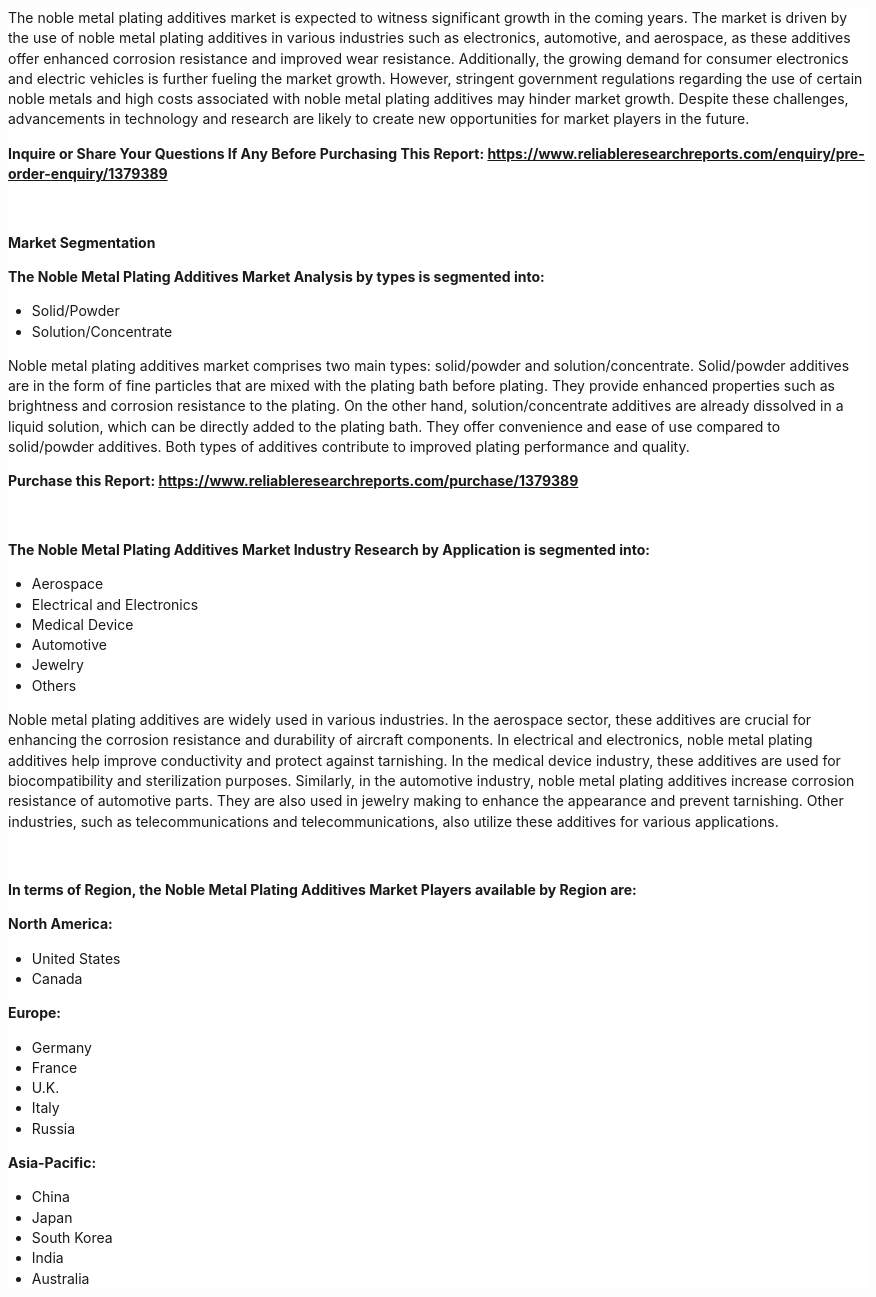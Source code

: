 <p><p>The noble metal plating additives market is expected to witness significant growth in the coming years. The market is driven by the use of noble metal plating additives in various industries such as electronics, automotive, and aerospace, as these additives offer enhanced corrosion resistance and improved wear resistance. Additionally, the growing demand for consumer electronics and electric vehicles is further fueling the market growth. However, stringent government regulations regarding the use of certain noble metals and high costs associated with noble metal plating additives may hinder market growth. Despite these challenges, advancements in technology and research are likely to create new opportunities for market players in the future.</p></p>
<p><strong>Inquire or Share Your Questions If Any Before Purchasing This Report: <a href="https://www.reliableresearchreports.com/enquiry/pre-order-enquiry/1379389">https://www.reliableresearchreports.com/enquiry/pre-order-enquiry/1379389</a></strong></p>
<p>&nbsp;</p>
<p><strong>Market Segmentation</strong></p>
<p><strong>The Noble Metal Plating Additives Market Analysis by types is segmented into:</strong></p>
<p><ul><li>Solid/Powder</li><li>Solution/Concentrate</li></ul></p>
<p><p>Noble metal plating additives market comprises two main types: solid/powder and solution/concentrate. Solid/powder additives are in the form of fine particles that are mixed with the plating bath before plating. They provide enhanced properties such as brightness and corrosion resistance to the plating. On the other hand, solution/concentrate additives are already dissolved in a liquid solution, which can be directly added to the plating bath. They offer convenience and ease of use compared to solid/powder additives. Both types of additives contribute to improved plating performance and quality.</p></p>
<p><strong>Purchase this Report:&nbsp;<a href="https://www.reliableresearchreports.com/purchase/1379389">https://www.reliableresearchreports.com/purchase/1379389</a></strong></p>
<p>&nbsp;</p>
<p><strong>The Noble Metal Plating Additives Market Industry Research by Application is segmented into:</strong></p>
<p><ul><li>Aerospace</li><li>Electrical and Electronics</li><li>Medical Device</li><li>Automotive</li><li>Jewelry</li><li>Others</li></ul></p>
<p><p>Noble metal plating additives are widely used in various industries. In the aerospace sector, these additives are crucial for enhancing the corrosion resistance and durability of aircraft components. In electrical and electronics, noble metal plating additives help improve conductivity and protect against tarnishing. In the medical device industry, these additives are used for biocompatibility and sterilization purposes. Similarly, in the automotive industry, noble metal plating additives increase corrosion resistance of automotive parts. They are also used in jewelry making to enhance the appearance and prevent tarnishing. Other industries, such as telecommunications and telecommunications, also utilize these additives for various applications.</p></p>
<p>&nbsp;</p>
<p><strong>In terms of Region, the Noble Metal Plating Additives Market Players available by Region are:</strong></p>
<p>
    <p> <strong> North America: </strong>
        <ul>
            <li>United States</li>
            <li>Canada</li>
        </ul>
        </p> 
    <p> <strong> Europe: </strong>
        <ul>
            <li>Germany</li>
            <li>France</li>
            <li>U.K.</li>
            <li>Italy</li>
            <li>Russia</li>
        </ul>
        </p> 
    <p> <strong> Asia-Pacific: </strong>
        <ul>
            <li>China</li>
            <li>Japan</li>
            <li>South Korea</li>
            <li>India</li>
            <li>Australia</li>